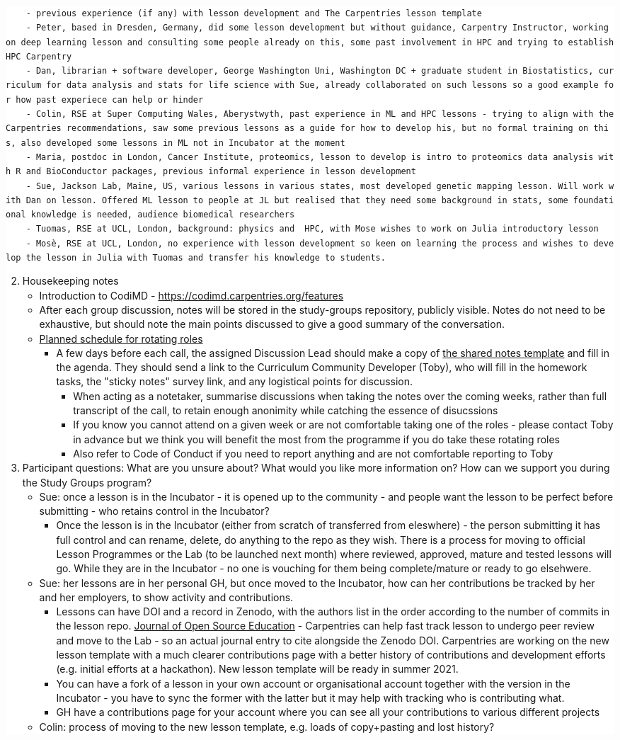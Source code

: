         - previous experience (if any) with lesson development and The Carpentries lesson template
        - Peter, based in Dresden, Germany, did some lesson development but without guidance, Carpentry Instructor, working on deep learning lesson and consulting some people already on this, some past involvement in HPC and trying to establish HPC Carpentry
        - Dan, librarian + software developer, George Washington Uni, Washington DC + graduate student in Biostatistics, curriculum for data analysis and stats for life science with Sue, already collaborated on such lessons so a good example for how past experiece can help or hinder
        - Colin, RSE at Super Computing Wales, Aberystwyth, past experience in ML and HPC lessons - trying to align with the Carpentries recommendations, saw some previous lessons as a guide for how to develop his, but no formal training on this, also developed some lessons in ML not in Incubator at the moment
        - Maria, postdoc in London, Cancer Institute, proteomics, lesson to develop is intro to proteomics data analysis with R and BioConductor packages, previous informal experience in lesson development 
        - Sue, Jackson Lab, Maine, US, various lessons in various states, most developed genetic mapping lesson. Will work with Dan on lesson. Offered ML lesson to people at JL but realised that they need some background in stats, some foundational knowledge is needed, audience biomedical researchers
        - Tuomas, RSE at UCL, London, background: physics and  HPC, with Mose wishes to work on Julia introductory lesson 
        - Mosè, RSE at UCL, London, no experience with lesson development so keen on learning the process and wishes to develop the lesson in Julia with Tuomas and transfer his knowledge to students. 
2. Housekeeping notes
    - Introduction to CodiMD - https://codimd.carpentries.org/features
    - After each group discussion, notes will be stored in the study-groups repository, publicly visible. Notes do not need to be exhaustive, but should note the main points discussed to give a good summary of the conversation.
    - [Planned schedule for rotating roles](https://docs.google.com/spreadsheets/d/1nk6sUI00XGPKL7eNms0VNfcSySpElUDtI3utejXBRC8/edit?usp=sharing)
        - A few days before each call, the assigned Discussion Lead should make a copy of [the shared notes template](https://codimd.carpentries.org/lesson-development-study-groups) and fill in the agenda. They should send a link to the Curriculum Community Developer (Toby), who will fill in the homework tasks, the "sticky notes" survey link, and any logistical points for discussion.
            - When acting as a notetaker, summarise discussions when taking the notes over the coming weeks, rather than full transcript of the call, to retain enough anonimity while catching the essence of disucssions
            - If you know you cannot attend on a given week or are not comfortable taking one of the roles - please contact Toby in advance but we think you will benefit the most from the programme if you do take these rotating roles
            - Also refer to Code of Conduct if you need to report anything and are not comfortable reporting to Toby
3. Participant questions: What are you unsure about? What would you like more information on? How can we support you during the Study Groups program?
    - Sue: once a lesson is in the Incubator - it is opened up to the community - and people want the lesson to be perfect before submitting - who retains control in the Incubator?
        - Once the lesson is in the Incubator (either from scratch of transferred from eleswhere) - the person submitting it has full control and can rename, delete, do anything to the repo as they wish. There is a process for moving to official Lesson Programmes or the Lab (to be launched next month) where reviewed, approved, mature and tested lessons will go. While they are in the Incubator - no one is vouching for them being complete/mature or ready to go elsehwere.
    - Sue: her lessons are in her personal GH, but once moved to the Incubator, how can her contributions be tracked by her and her employers, to show activity and contributions.
        - Lessons can have DOI and a record in Zenodo, with the authors list in the order according to the number of commits in the lesson repo. [Journal of Open Source Education](https://jose.theoj.org/) - Carpentries can help fast track lesson to undergo peer review and move to the Lab - so an actual journal entry to cite alongside the Zenodo DOI. Carpentries are working on the new lesson template with a much clearer contributions page with a better history of contributions and development efforts (e.g. initial efforts at a hackathon). New lesson template will be ready in summer 2021. 
        - You can have a fork of a lesson in your own account or organisational account together with the version in the Incubator - you have to sync the former with the latter but it may help with tracking who is contributing what.
        - GH have a contributions page for your account where you can see all your contributions to various different projects
    - Colin: process of moving to the new lesson template, e.g. loads of copy+pasting and lost history?